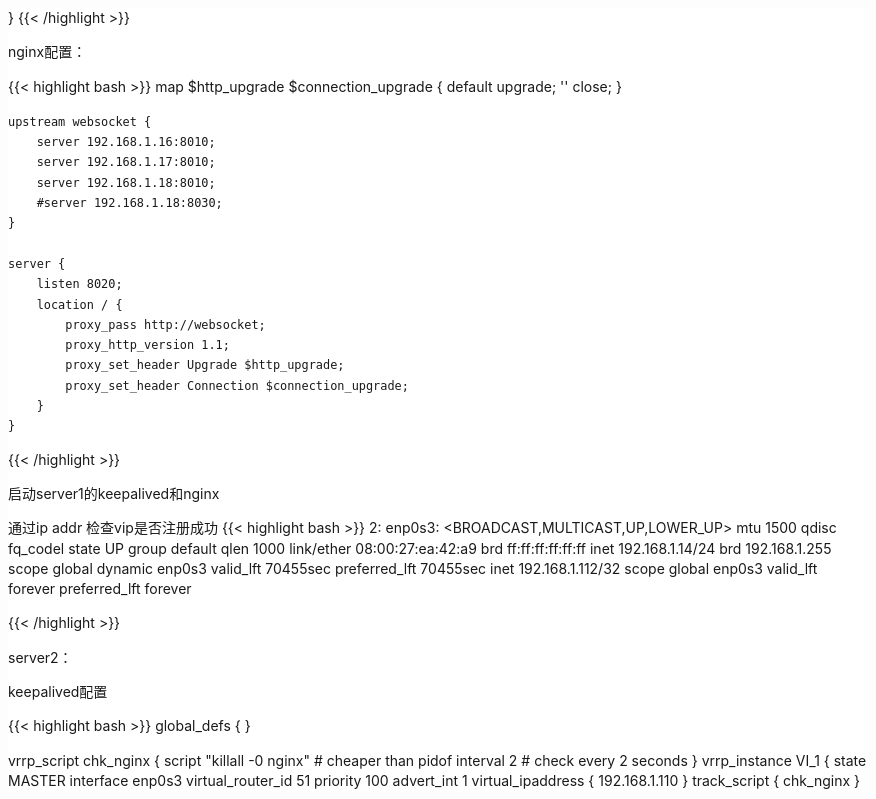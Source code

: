 }
    {{< /highlight >}}

nginx配置：

{{< highlight bash >}}
    map $http_upgrade $connection_upgrade {
        default upgrade;
        '' close;
    }

    upstream websocket {
        server 192.168.1.16:8010;
        server 192.168.1.17:8010;
        server 192.168.1.18:8010;
        #server 192.168.1.18:8030;
    }

    server {
        listen 8020;
        location / {
            proxy_pass http://websocket;
            proxy_http_version 1.1;
            proxy_set_header Upgrade $http_upgrade;
            proxy_set_header Connection $connection_upgrade;
        }
    }
{{< /highlight >}}

启动server1的keepalived和nginx

通过ip addr 检查vip是否注册成功
{{< highlight bash >}}
2: enp0s3: <BROADCAST,MULTICAST,UP,LOWER_UP> mtu 1500 qdisc fq_codel state UP group default qlen 1000
    link/ether 08:00:27:ea:42:a9 brd ff:ff:ff:ff:ff:ff
    inet 192.168.1.14/24 brd 192.168.1.255 scope global dynamic enp0s3
       valid_lft 70455sec preferred_lft 70455sec
    inet 192.168.1.112/32 scope global enp0s3
       valid_lft forever preferred_lft forever

{{< /highlight >}}

server2：

keepalived配置

{{< highlight bash >}}
global_defs {
}

vrrp_script chk_nginx {
       script "killall -0 nginx"     # cheaper than pidof
       interval 2                      # check every 2 seconds
}
vrrp_instance VI_1 {
    state MASTER
    interface enp0s3
    virtual_router_id 51
    priority 100
    advert_int 1
    virtual_ipaddress {
        192.168.1.110
    }
    track_script {
	chk_nginx
    }
